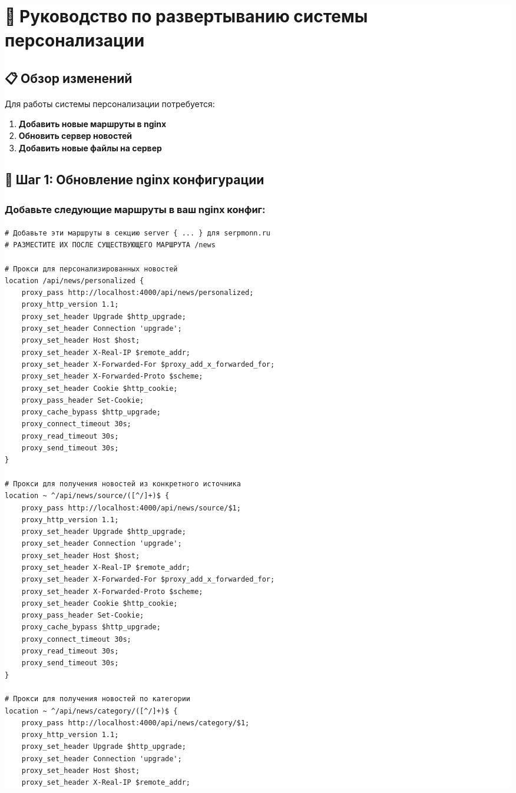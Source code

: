 # 🚀 Руководство по развертыванию системы персонализации

## 📋 Обзор изменений

Для работы системы персонализации потребуется:

1. **Добавить новые маршруты в nginx**
2. **Обновить сервер новостей**
3. **Добавить новые файлы на сервер**

## 🔧 Шаг 1: Обновление nginx конфигурации

### Добавьте следующие маршруты в ваш nginx конфиг:

```nginx
# Добавьте эти маршруты в секцию server { ... } для serpmonn.ru
# РАЗМЕСТИТЕ ИХ ПОСЛЕ СУЩЕСТВУЮЩЕГО МАРШРУТА /news

# Прокси для персонализированных новостей
location /api/news/personalized {
    proxy_pass http://localhost:4000/api/news/personalized;
    proxy_http_version 1.1;
    proxy_set_header Upgrade $http_upgrade;
    proxy_set_header Connection 'upgrade';
    proxy_set_header Host $host;
    proxy_set_header X-Real-IP $remote_addr;
    proxy_set_header X-Forwarded-For $proxy_add_x_forwarded_for;
    proxy_set_header X-Forwarded-Proto $scheme;
    proxy_set_header Cookie $http_cookie;
    proxy_pass_header Set-Cookie;
    proxy_cache_bypass $http_upgrade;
    proxy_connect_timeout 30s;
    proxy_read_timeout 30s;
    proxy_send_timeout 30s;
}

# Прокси для получения новостей из конкретного источника
location ~ ^/api/news/source/([^/]+)$ {
    proxy_pass http://localhost:4000/api/news/source/$1;
    proxy_http_version 1.1;
    proxy_set_header Upgrade $http_upgrade;
    proxy_set_header Connection 'upgrade';
    proxy_set_header Host $host;
    proxy_set_header X-Real-IP $remote_addr;
    proxy_set_header X-Forwarded-For $proxy_add_x_forwarded_for;
    proxy_set_header X-Forwarded-Proto $scheme;
    proxy_set_header Cookie $http_cookie;
    proxy_pass_header Set-Cookie;
    proxy_cache_bypass $http_upgrade;
    proxy_connect_timeout 30s;
    proxy_read_timeout 30s;
    proxy_send_timeout 30s;
}

# Прокси для получения новостей по категории
location ~ ^/api/news/category/([^/]+)$ {
    proxy_pass http://localhost:4000/api/news/category/$1;
    proxy_http_version 1.1;
    proxy_set_header Upgrade $http_upgrade;
    proxy_set_header Connection 'upgrade';
    proxy_set_header Host $host;
    proxy_set_header X-Real-IP $remote_addr;
```